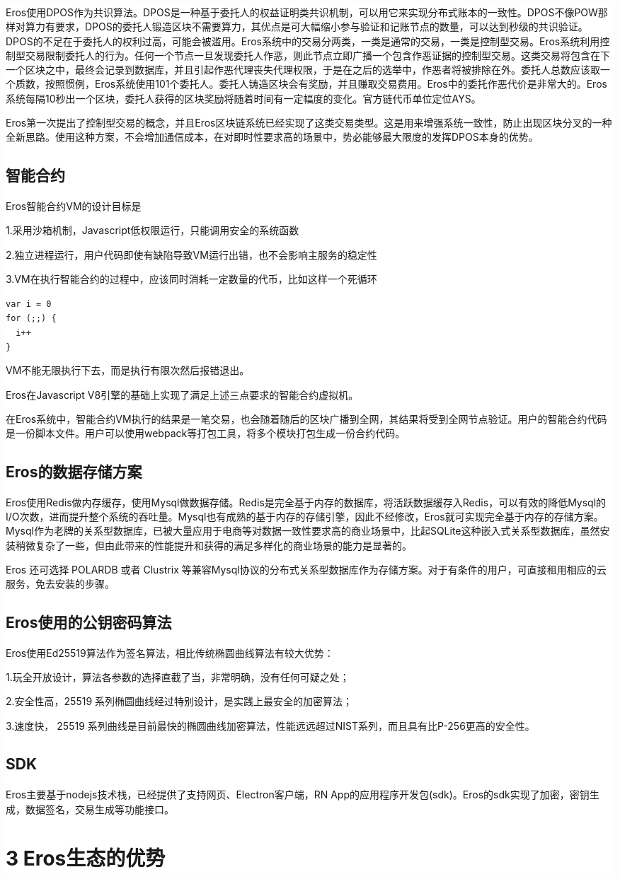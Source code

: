 Eros使用DPOS作为共识算法。DPOS是一种基于委托人的权益证明类共识机制，可以用它来实现分布式账本的一致性。DPOS不像POW那样对算力有要求，DPOS的委托人锻造区块不需要算力，其优点是可大幅缩小参与验证和记账节点的数量，可以达到秒级的共识验证。DPOS的不足在于委托人的权利过高，可能会被滥用。Eros系统中的交易分两类，一类是通常的交易，一类是控制型交易。Eros系统利用控制型交易限制委托人的行为。任何一个节点一旦发现委托人作恶，则此节点立即广播一个包含作恶证据的控制型交易。这类交易将包含在下一个区块之中，最终会记录到数据库，并且引起作恶代理丧失代理权限，于是在之后的选举中，作恶者将被排除在外。委托人总数应该取一个质数，按照惯例，Eros系统使用101个委托人。委托人铸造区块会有奖励，并且赚取交易费用。Eros中的委托作恶代价是非常大的。Eros系统每隔10秒出一个区块，委托人获得的区块奖励将随着时间有一定幅度的变化。官方链代币单位定位AYS。

Eros第一次提出了控制型交易的概念，并且Eros区块链系统已经实现了这类交易类型。这是用来增强系统一致性，防止出现区块分叉的一种全新思路。使用这种方案，不会增加通信成本，在对即时性要求高的场景中，势必能够最大限度的发挥DPOS本身的优势。

## 智能合约

Eros智能合约VM的设计目标是

1.采用沙箱机制，Javascript低权限运行，只能调用安全的系统函数

2.独立进程运行，用户代码即使有缺陷导致VM运行出错，也不会影响主服务的稳定性

3.VM在执行智能合约的过程中，应该同时消耗一定数量的代币，比如这样一个死循环
```
var i = 0
for (;;) {
  i++
}
```
VM不能无限执行下去，而是执行有限次然后报错退出。

Eros在Javascript V8引擎的基础上实现了满足上述三点要求的智能合约虚拟机。

在Eros系统中，智能合约VM执行的结果是一笔交易，也会随着随后的区块广播到全网，其结果将受到全网节点验证。用户的智能合约代码是一份脚本文件。用户可以使用webpack等打包工具，将多个模块打包生成一份合约代码。

## Eros的数据存储方案

Eros使用Redis做内存缓存，使用Mysql做数据存储。Redis是完全基于内存的数据库，将活跃数据缓存入Redis，可以有效的降低Mysql的I/O次数，进而提升整个系统的吞吐量。Mysql也有成熟的基于内存的存储引擎，因此不经修改，Eros就可实现完全基于内存的存储方案。Mysql作为老牌的关系型数据库，已被大量应用于电商等对数据一致性要求高的商业场景中，比起SQLite这种嵌入式关系型数据库，虽然安装稍微复杂了一些，但由此带来的性能提升和获得的满足多样化的商业场景的能力是显著的。

Eros 还可选择 POLARDB 或者 Clustrix 等兼容Mysql协议的分布式关系型数据库作为存储方案。对于有条件的用户，可直接租用相应的云服务，免去安装的步骤。

## Eros使用的公钥密码算法

Eros使用Ed25519算法作为签名算法，相比传统椭圆曲线算法有较大优势：

1.玩全开放设计，算法各参数的选择直截了当，非常明确，没有任何可疑之处；

2.安全性高，25519 系列椭圆曲线经过特别设计，是实践上最安全的加密算法；

3.速度快， 25519 系列曲线是目前最快的椭圆曲线加密算法，性能远远超过NIST系列，而且具有比P-256更高的安全性。

## SDK

Eros主要基于nodejs技术栈，已经提供了支持网页、Electron客户端，RN App的应用程序开发包(sdk)。Eros的sdk实现了加密，密钥生成，数据签名，交易生成等功能接口。

# 3 Eros生态的优势
